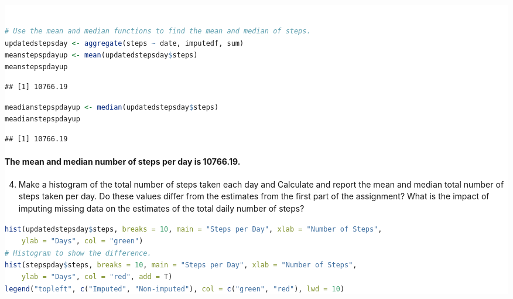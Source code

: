 <br>  


```r
# Use the mean and median functions to find the mean and median of steps.
updatedstepsday <- aggregate(steps ~ date, imputedf, sum)
meanstepspdayup <- mean(updatedstepsday$steps)
meanstepspdayup
```

```
## [1] 10766.19
```

```r
meadianstepspdayup <- median(updatedstepsday$steps)
meadianstepspdayup
```

```
## [1] 10766.19
```

#### The mean and median number of steps per day is 10766.19.


4) Make a histogram of the total number of steps taken each day and Calculate and report the mean and median total number of steps taken per day. Do these values differ from the estimates from the first part of the assignment? What is the impact of imputing missing data on the estimates of the total daily number of steps?

```r
hist(updatedstepsday$steps, breaks = 10, main = "Steps per Day", xlab = "Number of Steps", 
    ylab = "Days", col = "green")
# Histogram to show the difference.
hist(stepspday$steps, breaks = 10, main = "Steps per Day", xlab = "Number of Steps", 
    ylab = "Days", col = "red", add = T)
legend("topleft", c("Imputed", "Non-imputed"), col = c("green", "red"), lwd = 10)
```

